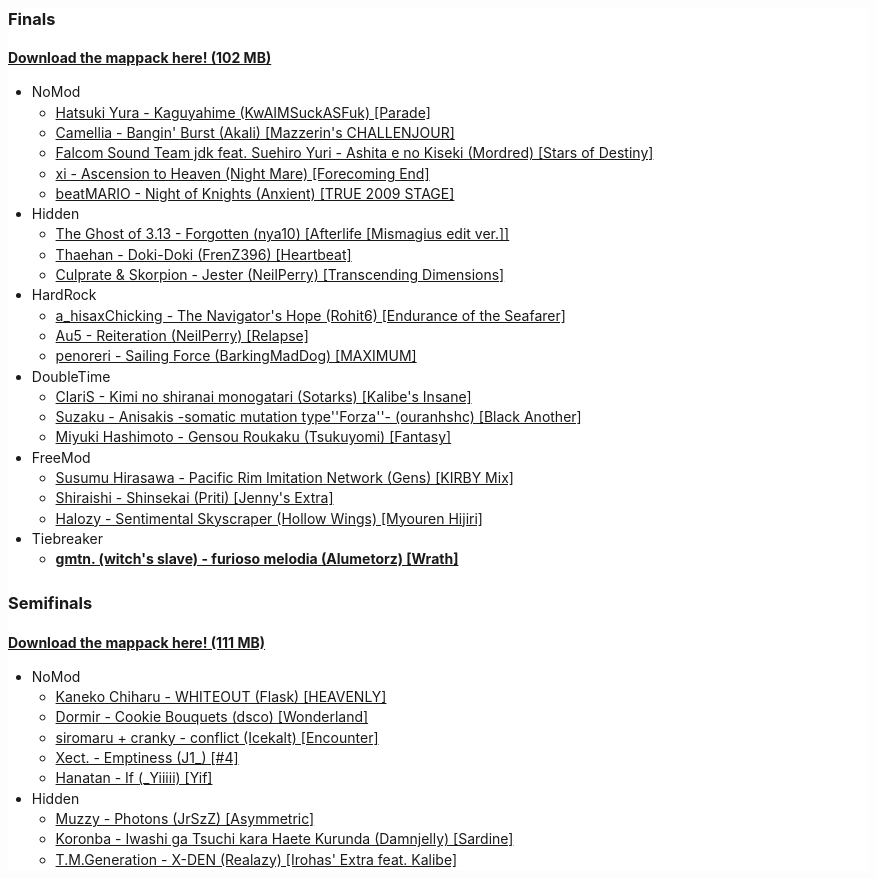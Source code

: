 ### Finals

**[Download the mappack here! (102 MB)](https://fuma.s-ul.eu/uzzzkVHO)**

- NoMod
  - [Hatsuki Yura - Kaguyahime (KwAIMSuckASFuk) \[Parade\]](https://osu.ppy.sh/beatmapsets/1014375#osu/2125073)
  - [Camellia - Bangin' Burst (Akali) \[Mazzerin's CHALLENJOUR\]](https://osu.ppy.sh/beatmapsets/194361#osu/674935)
  - [Falcom Sound Team jdk feat. Suehiro Yuri - Ashita e no Kiseki (Mordred) \[Stars of Destiny\]](https://osu.ppy.sh/beatmapsets/938505#osu/1960428)
  - [xi - Ascension to Heaven (Night Mare) \[Forecoming End\]](https://osu.ppy.sh/beatmapsets/962661#osu/2015643)
  - [beatMARIO - Night of Knights (Anxient) \[TRUE 2009 STAGE\]](https://osu.ppy.sh/beatmapsets/530702#osu/1125657)
- Hidden
  - [The Ghost of 3.13 - Forgotten (nya10) \[Afterlife [Mismagius edit ver.]\]](https://osu.ppy.sh/beatmapsets/1031696#osu/2157359)
  - [Thaehan - Doki-Doki (FrenZ396) \[Heartbeat\]](https://osu.ppy.sh/beatmapsets/713926#osu/1508844)
  - [Culprate & Skorpion - Jester (NeilPerry) \[Transcending Dimensions\]](https://osu.ppy.sh/beatmapsets/848259#osu/1773876)
- HardRock
  - [a\_hisaxChicking - The Navigator's Hope (Rohit6) \[Endurance of the Seafarer\]](https://osu.ppy.sh/beatmapsets/439225#osu/945304)
  - [Au5 - Reiteration (NeilPerry) \[Relapse\]](https://osu.ppy.sh/beatmapsets/487775#osu/1392244)
  - [penoreri - Sailing Force (BarkingMadDog) \[MAXIMUM\]](https://osu.ppy.sh/beatmapsets/893700#osu/1867667)
- DoubleTime
  - [ClariS - Kimi no shiranai monogatari (Sotarks) \[Kalibe's Insane\]](https://osu.ppy.sh/beatmapsets/728405#osu/1537816)
  - [Suzaku - Anisakis -somatic mutation type''Forza''- (ouranhshc) \[Black Another\]](https://osu.ppy.sh/beatmapsets/60521#osu/887532)
  - [Miyuki Hashimoto - Gensou Roukaku (Tsukuyomi) \[Fantasy\]](https://osu.ppy.sh/beatmapsets/369068#osu/808996)
- FreeMod
  - [Susumu Hirasawa - Pacific Rim Imitation Network (Gens) \[KIRBY Mix\]](https://osu.ppy.sh/beatmapsets/31119#osu/105143)
  - [Shiraishi - Shinsekai (Priti) \[Jenny's Extra\]](https://osu.ppy.sh/beatmapsets/131094#osu/330276)
  - [Halozy - Sentimental Skyscraper (Hollow Wings) \[Myouren Hijiri\]](https://osu.ppy.sh/beatmapsets/100348#osu/412288)
- Tiebreaker
  - **[gmtn. (witch's slave) - furioso melodia (Alumetorz) \[Wrath\]](https://osu.ppy.sh/beatmapsets/280107#osu/633993)**

### Semifinals

**[Download the mappack here! (111 MB)](https://fuma.s-ul.eu/H8unXHqn)**

- NoMod
  - [Kaneko Chiharu - WHITEOUT (Flask) \[HEAVENLY\]](https://osu.ppy.sh/beatmapsets/734944#osu/1551576)
  - [Dormir - Cookie Bouquets (dsco) \[Wonderland\]](https://osu.ppy.sh/beatmapsets/675125#osu/1428309)
  - [siromaru + cranky - conflict (Icekalt) \[Encounter\]](https://osu.ppy.sh/beatmapsets/936126#osu/1955676)
  - [Xect. - Emptiness (J1\_) \[#4\]](https://osu.ppy.sh/beatmapsets/791110#osu/1659770)
  - [Hanatan - If (\_Yiiiii) \[Yif\]](https://osu.ppy.sh/beatmapsets/754013#osu/1587522)
- Hidden
  - [Muzzy - Photons (JrSzZ) \[Asymmetric\]](https://osu.ppy.sh/beatmapsets/967252#osu/2024333)
  - [Koronba - Iwashi ga Tsuchi kara Haete Kurunda (Damnjelly) \[Sardine\]](https://osu.ppy.sh/beatmapsets/602367#osu/1580728)
  - [T.M.Generation - X-DEN (Realazy) \[Irohas' Extra feat. Kalibe\]](https://osu.ppy.sh/beatmapsets/961061#osu/2114786)

[flag_AU]: /wiki/shared/flag/AU.gif "Australia"
[flag_CN]: /wiki/shared/flag/CN.gif "China"
[flag_GE]: /wiki/shared/flag/GE.gif "Georgia"
[flag_HK]: /wiki/shared/flag/HK.gif "Hong Kong"
[flag_ID]: /wiki/shared/flag/ID.gif "Indonesia"
[flag_IL]: /wiki/shared/flag/IL.gif "Israel"
[flag_IN]: /wiki/shared/flag/IN.gif "India"
[flag_JP]: /wiki/shared/flag/JP.gif "Japan"
[flag_KR]: /wiki/shared/flag/KR.gif "South Korea"
[flag_KW]: /wiki/shared/flag/KW.gif "Kuwait"
[flag_KZ]: /wiki/shared/flag/KZ.gif "Kazakhstan"
[flag_MN]: /wiki/shared/flag/MN.gif "Monaco"
[flag_MY]: /wiki/shared/flag/MY.gif "Malaysia"
[flag_NZ]: /wiki/shared/flag/NZ.gif "New Zealand"
[flag_PH]: /wiki/shared/flag/PH.gif "Philippines"
[flag_PL]: /wiki/shared/flag/PL.gif "Poland"
[flag_QA]: /wiki/shared/flag/QA.gif "Qatar"
[flag_SG]: /wiki/shared/flag/SG.gif "Singapore"
[flag_TH]: /wiki/shared/flag/TH.gif "Thailand"
[flag_TW]: /wiki/shared/flag/TW.gif "Taiwan"
[flag_US]: /wiki/shared/flag/US.gif "United States"
[flag_VN]: /wiki/shared/flag/VN.gif "Vietnam"